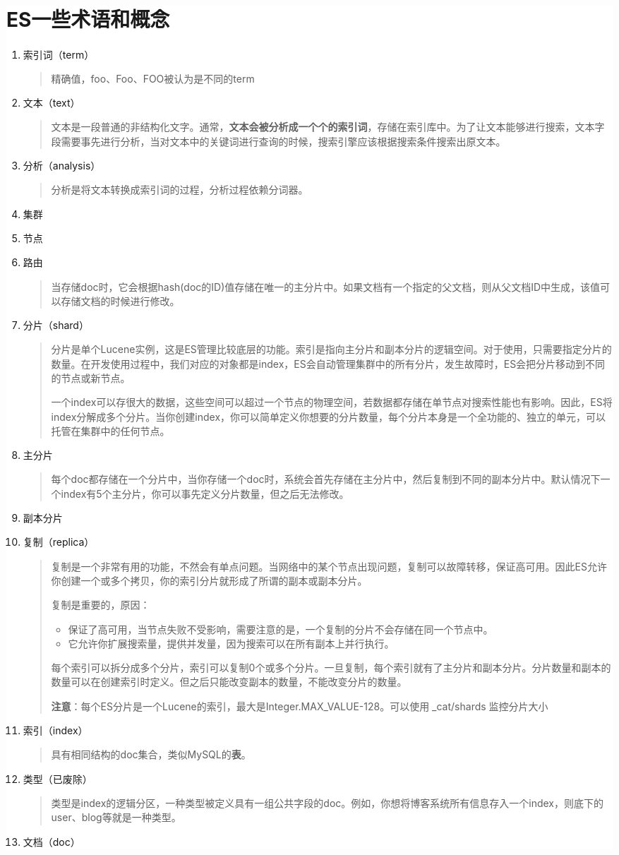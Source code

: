# ES一些术语和概念

1. 索引词（term）

   > 精确值，foo、Foo、FOO被认为是不同的term

2. 文本（text）

   >文本是一段普通的非结构化文字。通常，**文本会被分析成一个个的索引词**，存储在索引库中。为了让文本能够进行搜索，文本字段需要事先进行分析，当对文本中的关键词进行查询的时候，搜索引擎应该根据搜索条件搜索出原文本。

3. 分析（analysis）

   > 分析是将文本转换成索引词的过程，分析过程依赖分词器。

4. 集群

5. 节点

6. 路由

   > 当存储doc时，它会根据hash(doc的ID)值存储在唯一的主分片中。如果文档有一个指定的父文档，则从父文档ID中生成，该值可以存储文档的时候进行修改。

7. 分片（shard）

   > 分片是单个Lucene实例，这是ES管理比较底层的功能。索引是指向主分片和副本分片的逻辑空间。对于使用，只需要指定分片的数量。在开发使用过程中，我们对应的对象都是index，ES会自动管理集群中的所有分片，发生故障时，ES会把分片移动到不同的节点或新节点。
   >
   > 一个index可以存很大的数据，这些空间可以超过一个节点的物理空间，若数据都存储在单节点对搜索性能也有影响。因此，ES将index分解成多个分片。当你创建index，你可以简单定义你想要的分片数量，每个分片本身是一个全功能的、独立的单元，可以托管在集群中的任何节点。

8. 主分片

   > 每个doc都存储在一个分片中，当你存储一个doc时，系统会首先存储在主分片中，然后复制到不同的副本分片中。默认情况下一个index有5个主分片，你可以事先定义分片数量，但之后无法修改。

9. 副本分片

10. 复制（replica）

    > 复制是一个非常有用的功能，不然会有单点问题。当网络中的某个节点出现问题，复制可以故障转移，保证高可用。因此ES允许你创建一个或多个拷贝，你的索引分片就形成了所谓的副本或副本分片。
    >
    > 复制是重要的，原因：
    >
    > - 保证了高可用，当节点失败不受影响，需要注意的是，一个复制的分片不会存储在同一个节点中。
    > - 它允许你扩展搜索量，提供并发量，因为搜索可以在所有副本上并行执行。
    >
    > 每个索引可以拆分成多个分片，索引可以复制0个或多个分片。一旦复制，每个索引就有了主分片和副本分片。分片数量和副本的数量可以在创建索引时定义。但之后只能改变副本的数量，不能改变分片的数量。
    >
    > **注意**：每个ES分片是一个Lucene的索引，最大是Integer.MAX_VALUE-128。可以使用 _cat/shards 监控分片大小

11. 索引（index）

    > 具有相同结构的doc集合，类似MySQL的**表**。

12. 类型（已废除）

    > 类型是index的逻辑分区，一种类型被定义具有一组公共字段的doc。例如，你想将博客系统所有信息存入一个index，则底下的user、blog等就是一种类型。

13. 文档（doc）
